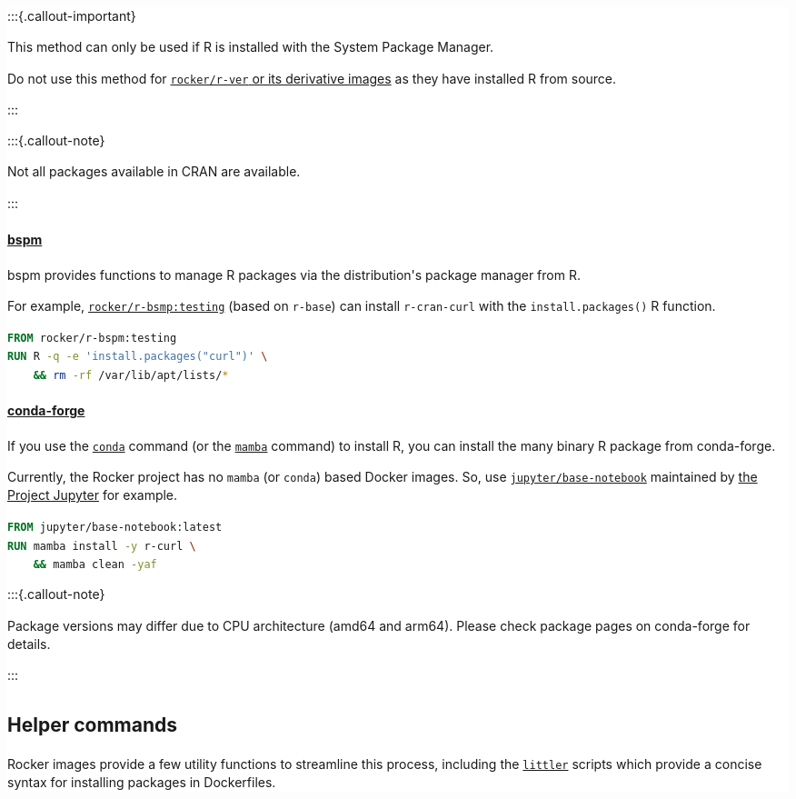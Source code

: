 :::{.callout-important}

This method can only be used if R is installed with the System Package Manager.

Do not use this method for [`rocker/r-ver` or its derivative images](../images/index.md#the-versioned-stack)
as they have installed R from source.

:::

:::{.callout-note}

Not all packages available in CRAN are available.

:::

#### [bspm](https://github.com/Enchufa2/bspm)

bspm provides functions to manage R packages via the distribution's package manager from R.

For example, [`rocker/r-bsmp:testing`](../images/other/r-bspm.md) (based on `r-base`)
can install `r-cran-curl` with the `install.packages()` R function.

```dockerfile
FROM rocker/r-bspm:testing
RUN R -q -e 'install.packages("curl")' \
    && rm -rf /var/lib/apt/lists/*
```

#### [conda-forge](https://conda-forge.org/)

If you use the [`conda`](https://github.com/conda/conda) command
(or the [`mamba`](https://github.com/mamba-org/mamba) command) to install R,
you can install the many binary R package from conda-forge.

Currently, the Rocker project has no `mamba` (or `conda`) based Docker images.
So, use [`jupyter/base-notebook`](https://jupyter-docker-stacks.readthedocs.io/en/latest/using/selecting.html#jupyter-base-notebook)
maintained by [the Project Jupyter](https://jupyter.org/) for example.

```dockerfile
FROM jupyter/base-notebook:latest
RUN mamba install -y r-curl \
    && mamba clean -yaf
```

:::{.callout-note}

Package versions may differ due to CPU architecture (amd64 and arm64).
Please check package pages on conda-forge for details.

:::

## Helper commands

Rocker images provide a few utility functions to streamline this process,
including the [`littler`](https://cran.r-project.org/package=littler) scripts
which provide a concise syntax for installing packages in Dockerfiles.
